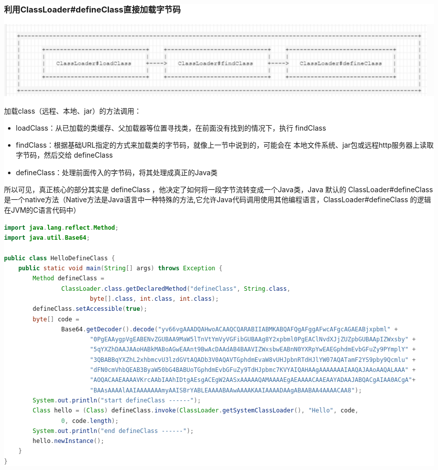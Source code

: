 
### 利用ClassLoader#defineClass直接加载字节码

![image-20240718190520397](./images/image-20240718190520397.png)

加载class（远程、本地、jar）的方法调用：

* loadClass：从已加载的类缓存、父加载器等位置寻找类，在前面没有找到的情况下，执行 findClass
* findClass：根据基础URL指定的方式来加载类的字节码，就像上一节中说到的，可能会在 本地文件系统、jar包或远程http服务器上读取字节码，然后交给 defineClass

* defineClass：处理前面传入的字节码，将其处理成真正的Java类

所以可见，真正核心的部分其实是 defineClass ，他决定了如何将一段字节流转变成一个Java类，Java 默认的 ClassLoader#defineClass 是一个native方法（Native方法是Java语言中一种特殊的方法,它允许Java代码调用使用其他编程语言，ClassLoader#defineClass 的逻辑在JVM的C语言代码中）

```java
import java.lang.reflect.Method;
import java.util.Base64;

public class HelloDefineClass {
    public static void main(String[] args) throws Exception {
        Method defineClass =
                ClassLoader.class.getDeclaredMethod("defineClass", String.class,
                        byte[].class, int.class, int.class);
        defineClass.setAccessible(true);
        byte[] code =
                Base64.getDecoder().decode("yv66vgAAADQAHwoACAAQCQARABIIABMKABQAFQgAFggAFwcAFgcAGAEABjxpbml" +
                        "0PgEAAygpVgEABENvZGUBAA9MaW5lTnVtYmVyVGFibGUBAAg8Y2xpbml0PgEAClNvdXJjZUZpbGUBAApIZWxsby" +
                        "5qYXZhDAAJAAoHABkMABoAGwEAAnt9BwAcDAAdAB4BAAVIZWxsbwEABnN0YXRpYwEAEGphdmEvbGFuZy9PYmplY" +
                        "3QBABBqYXZhL2xhbmcvU3lzdGVtAQADb3V0AQAVTGphdmEvaW8vUHJpbnRTdHJlYW07AQATamF2YS9pby9Qcmlu" +
                        "dFN0cmVhbQEAB3ByaW50bG4BABUoTGphdmEvbGFuZy9TdHJpbmc7KVYAIQAHAAgAAAAAAAIAAQAJAAoAAQALAAA" +
                        "AOQACAAEAAAAVKrcAAbIAAhIDtgAEsgACEgW2AASxAAAAAQAMAAAAEgAEAAAACAAEAAYADAAJABQACgAIAA0ACgA"+
                        "BAAsAAAAlAAIAAAAAAAmyAAISBrYABLEAAAABAAwAAAAKAAIAAAADAAgABAABAA4AAAACAA8");
        System.out.println("start defineClass ------");
        Class hello = (Class) defineClass.invoke(ClassLoader.getSystemClassLoader(), "Hello", code,
                0, code.length);
        System.out.println("end defineClass ------");
        hello.newInstance();
    }
}
```
